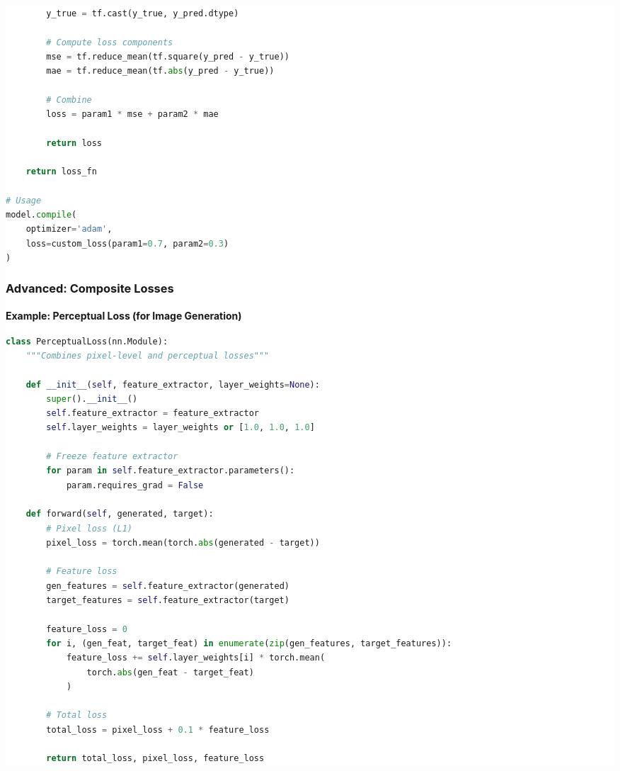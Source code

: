 ```python
        y_true = tf.cast(y_true, y_pred.dtype)

        # Compute loss components
        mse = tf.reduce_mean(tf.square(y_pred - y_true))
        mae = tf.reduce_mean(tf.abs(y_pred - y_true))

        # Combine
        loss = param1 * mse + param2 * mae

        return loss

    return loss_fn

# Usage
model.compile(
    optimizer='adam',
    loss=custom_loss(param1=0.7, param2=0.3)
)
```

### Advanced: Composite Losses

**Example: Perceptual Loss (for Image Generation)**
```python
class PerceptualLoss(nn.Module):
    """Combines pixel-level and perceptual losses"""

    def __init__(self, feature_extractor, layer_weights=None):
        super().__init__()
        self.feature_extractor = feature_extractor
        self.layer_weights = layer_weights or [1.0, 1.0, 1.0]

        # Freeze feature extractor
        for param in self.feature_extractor.parameters():
            param.requires_grad = False

    def forward(self, generated, target):
        # Pixel loss (L1)
        pixel_loss = torch.mean(torch.abs(generated - target))

        # Feature loss
        gen_features = self.feature_extractor(generated)
        target_features = self.feature_extractor(target)

        feature_loss = 0
        for i, (gen_feat, target_feat) in enumerate(zip(gen_features, target_features)):
            feature_loss += self.layer_weights[i] * torch.mean(
                torch.abs(gen_feat - target_feat)
            )

        # Total loss
        total_loss = pixel_loss + 0.1 * feature_loss

        return total_loss, pixel_loss, feature_loss
```
